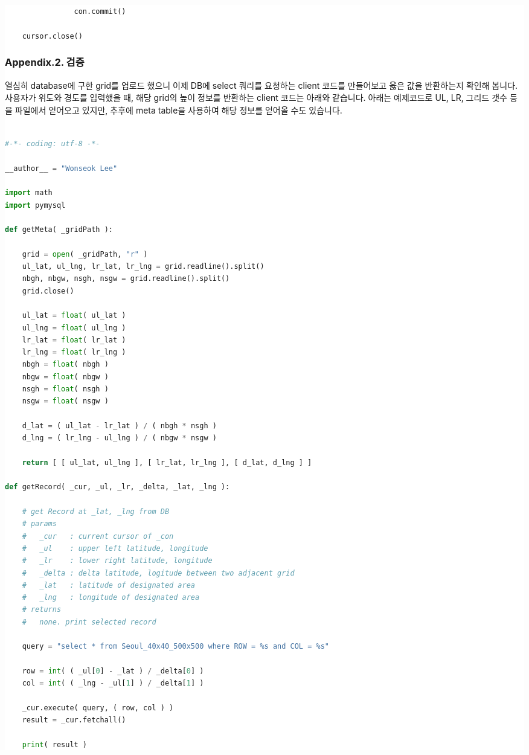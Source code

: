 ```python
				con.commit()

	cursor.close()

```

### Appendix.2. 검증

열심히 database에 구한 grid를 업로드 했으니 이제 DB에 select 쿼리를 요청하는 client 코드를 만들어보고 옳은 값을 반환하는지 확인해 봅니다. 사용자가 위도와 경도를 입력했을 때, 해당 grid의 높이 정보를 반환하는 client 코드는 아래와 같습니다. 아래는 예제코드로 UL, LR, 그리드 갯수 등을 파일에서 얻어오고 있지만, 추후에 meta table을 사용하여 해당 정보를 얻어올 수도 있습니다.

```python

#-*- coding: utf-8 -*-

__author__ = "Wonseok Lee"

import math
import pymysql

def getMeta( _gridPath ):

	grid = open( _gridPath, "r" )
	ul_lat, ul_lng, lr_lat, lr_lng = grid.readline().split()
	nbgh, nbgw, nsgh, nsgw = grid.readline().split()
	grid.close()

	ul_lat = float( ul_lat )
	ul_lng = float( ul_lng )
	lr_lat = float( lr_lat )
	lr_lng = float( lr_lng )
	nbgh = float( nbgh )
	nbgw = float( nbgw )
	nsgh = float( nsgh )
	nsgw = float( nsgw )

	d_lat = ( ul_lat - lr_lat ) / ( nbgh * nsgh )
	d_lng = ( lr_lng - ul_lng ) / ( nbgw * nsgw )

	return [ [ ul_lat, ul_lng ], [ lr_lat, lr_lng ], [ d_lat, d_lng ] ]

def getRecord( _cur, _ul, _lr, _delta, _lat, _lng ):

	# get Record at _lat, _lng from DB
	# params
	#	_cur   : current cursor of _con
	#	_ul    : upper left latitude, longitude
	#	_lr    : lower right latitude, longitude
	#	_delta : delta latitude, logitude between two adjacent grid
	#	_lat   : latitude of designated area
	#	_lng   : longitude of designated area
	# returns
	#	none. print selected record

	query = "select * from Seoul_40x40_500x500 where ROW = %s and COL = %s"
	
	row = int( ( _ul[0] - _lat ) / _delta[0] )
	col = int( ( _lng - _ul[1] ) / _delta[1] )

	_cur.execute( query, ( row, col ) )
	result = _cur.fetchall()

	print( result )
```